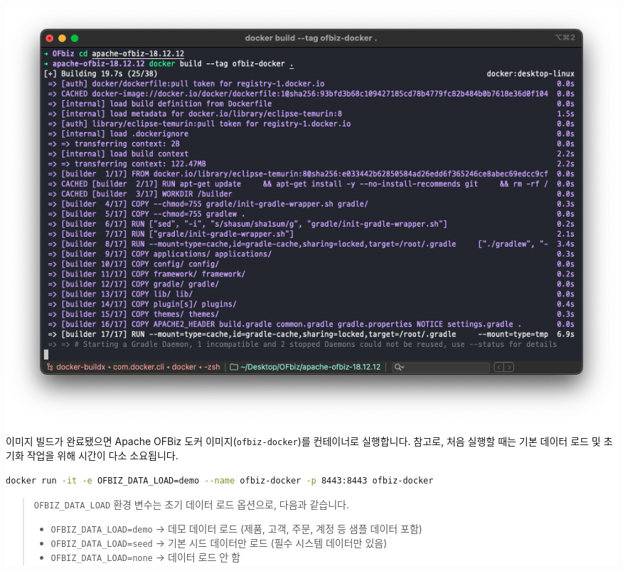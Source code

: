 ![image](./images/image-003.png)

이미지 빌드가 완료됐으면 Apache OFBiz 도커 이미지(`ofbiz-docker`)를 컨테이너로 실행합니다. 참고로, 처음 실행할 때는 기본 데이터 로드 및 초기화 작업을 위해 시간이 다소 소요됩니다.

```bash
docker run -it -e OFBIZ_DATA_LOAD=demo --name ofbiz-docker -p 8443:8443 ofbiz-docker
```

> `OFBIZ_DATA_LOAD` 환경 변수는 초기 데이터 로드 옵션으로, 다음과 같습니다.
> 
> - `OFBIZ_DATA_LOAD=demo` → 데모 데이터 로드 (제품, 고객, 주문, 계정 등 샘플 데이터 포함)
> - `OFBIZ_DATA_LOAD=seed` → 기본 시드 데이터만 로드 (필수 시스템 데이터만 있음)
> - `OFBIZ_DATA_LOAD=none` → 데이터 로드 안 함
